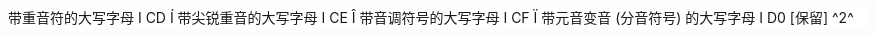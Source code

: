 </td>
<td height="16">
带重音符的大写字母 I

</td>
</tr>
<tr bgcolor="blanchedalmond">
<td height="16">
CD

</td>
<td height="16">
Í

</td>
<td height="16">
带尖锐重音的大写字母 I

</td>
</tr>
<tr bgcolor="blanchedalmond">
<td height="16">
CE

</td>
<td height="16">
Î

</td>
<td height="16">
带音调符号的大写字母 I

</td>
</tr>
<tr bgcolor="blanchedalmond">
<td height="16">
CF

</td>
<td height="16">
Ï

</td>
<td height="16">
带元音变音 (分音符号) 的大写字母 I

</td>
</tr>
<tr bgcolor="blanchedalmond">
<td height="17">
D0

</td>
<td height="17">
</td>
<td height="17">
[保留] ^2^

